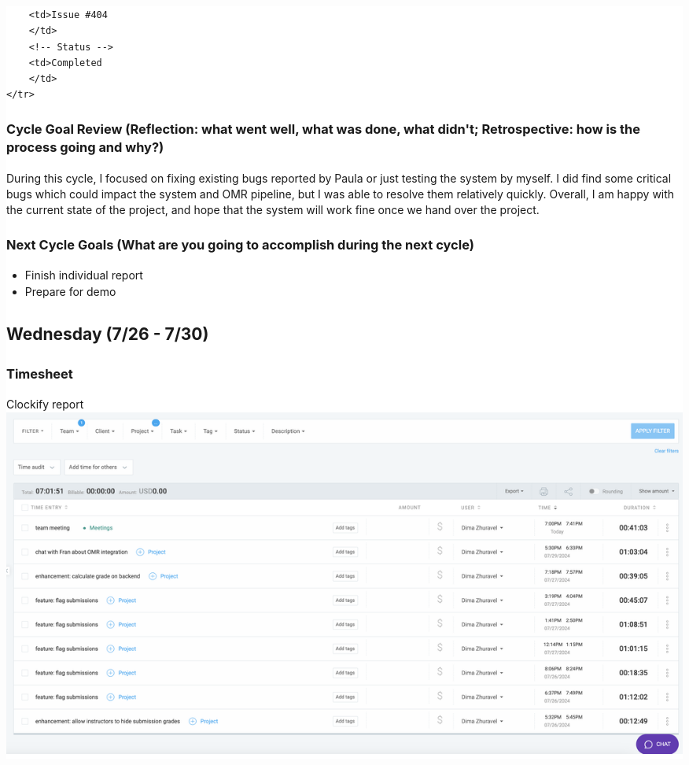         <td>Issue #404
        </td>
        <!-- Status -->
        <td>Completed
        </td>
    </tr>
</table>

### Cycle Goal Review (Reflection: what went well, what was done, what didn't; Retrospective: how is the process going and why?)

During this cycle, I focused on fixing existing bugs reported by Paula or just testing the system by myself. I did find some critical bugs which could impact the system and OMR pipeline, but I was able to resolve them relatively quickly. Overall, I am happy with the current state of the project, and hope that the system will work fine once we hand over the project.

### Next Cycle Goals (What are you going to accomplish during the next cycle)
  * Finish individual report
  * Prepare for demo

## Wednesday (7/26 - 7/30)

### Timesheet
Clockify report
![Clockify report](./images/time_report_20240726-07302024.png)

